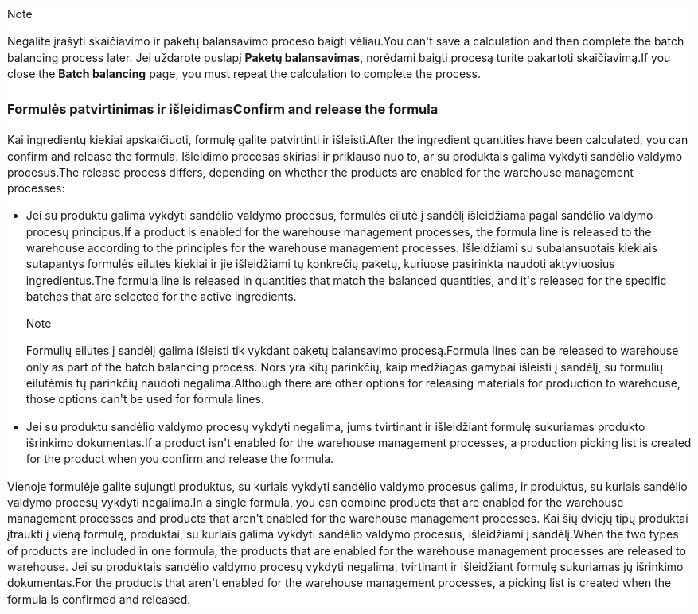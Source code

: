 > [!NOTE]
> <span data-ttu-id="0132d-251">Negalite įrašyti skaičiavimo ir paketų balansavimo proceso baigti vėliau.</span><span class="sxs-lookup"><span data-stu-id="0132d-251">You can't save a calculation and then complete the batch balancing process later.</span></span> <span data-ttu-id="0132d-252">Jei uždarote puslapį **Paketų balansavimas**, norėdami baigti procesą turite pakartoti skaičiavimą.</span><span class="sxs-lookup"><span data-stu-id="0132d-252">If you close the **Batch balancing** page, you must repeat the calculation to complete the process.</span></span>

### <a name="confirm-and-release-the-formula"></a><span data-ttu-id="0132d-253">Formulės patvirtinimas ir išleidimas</span><span class="sxs-lookup"><span data-stu-id="0132d-253">Confirm and release the formula</span></span>

<span data-ttu-id="0132d-254">Kai ingredientų kiekiai apskaičiuoti, formulę galite patvirtinti ir išleisti.</span><span class="sxs-lookup"><span data-stu-id="0132d-254">After the ingredient quantities have been calculated, you can confirm and release the formula.</span></span> <span data-ttu-id="0132d-255">Išleidimo procesas skiriasi ir priklauso nuo to, ar su produktais galima vykdyti sandėlio valdymo procesus.</span><span class="sxs-lookup"><span data-stu-id="0132d-255">The release process differs, depending on whether the products are enabled for the warehouse management processes:</span></span>

- <span data-ttu-id="0132d-256">Jei su produktu galima vykdyti sandėlio valdymo procesus, formulės eilutė į sandėlį išleidžiama pagal sandėlio valdymo procesų principus.</span><span class="sxs-lookup"><span data-stu-id="0132d-256">If a product is enabled for the warehouse management processes, the formula line is released to the warehouse according to the principles for the warehouse management processes.</span></span> <span data-ttu-id="0132d-257">Išleidžiami su subalansuotais kiekiais sutapantys formulės eilutės kiekiai ir jie išleidžiami tų konkrečių paketų, kuriuose pasirinkta naudoti aktyviuosius ingredientus.</span><span class="sxs-lookup"><span data-stu-id="0132d-257">The formula line is released in quantities that match the balanced quantities, and it's released for the specific batches that are selected for the active ingredients.</span></span>

    > [!NOTE]
    > <span data-ttu-id="0132d-258">Formulių eilutes į sandėlį galima išleisti tik vykdant paketų balansavimo procesą.</span><span class="sxs-lookup"><span data-stu-id="0132d-258">Formula lines can be released to warehouse only as part of the batch balancing process.</span></span> <span data-ttu-id="0132d-259">Nors yra kitų parinkčių, kaip medžiagas gamybai išleisti į sandėlį, su formulių eilutėmis tų parinkčių naudoti negalima.</span><span class="sxs-lookup"><span data-stu-id="0132d-259">Although there are other options for releasing materials for production to warehouse, those options can't be used for formula lines.</span></span>

- <span data-ttu-id="0132d-260">Jei su produktu sandėlio valdymo procesų vykdyti negalima, jums tvirtinant ir išleidžiant formulę sukuriamas produkto išrinkimo dokumentas.</span><span class="sxs-lookup"><span data-stu-id="0132d-260">If a product isn't enabled for the warehouse management processes, a production picking list is created for the product when you confirm and release the formula.</span></span>

<span data-ttu-id="0132d-261">Vienoje formulėje galite sujungti produktus, su kuriais vykdyti sandėlio valdymo procesus galima, ir produktus, su kuriais sandėlio valdymo procesų vykdyti negalima.</span><span class="sxs-lookup"><span data-stu-id="0132d-261">In a single formula, you can combine products that are enabled for the warehouse management processes and products that aren't enabled for the warehouse management processes.</span></span> <span data-ttu-id="0132d-262">Kai šių dviejų tipų produktai įtraukti į vieną formulę, produktai, su kuriais galima vykdyti sandėlio valdymo procesus, išleidžiami į sandėlį.</span><span class="sxs-lookup"><span data-stu-id="0132d-262">When the two types of products are included in one formula, the products that are enabled for the warehouse management processes are released to warehouse.</span></span> <span data-ttu-id="0132d-263">Jei su produktais sandėlio valdymo procesų vykdyti negalima, tvirtinant ir išleidžiant formulę sukuriamas jų išrinkimo dokumentas.</span><span class="sxs-lookup"><span data-stu-id="0132d-263">For the products that aren't enabled for the warehouse management processes, a picking list is created when the formula is confirmed and released.</span></span>
